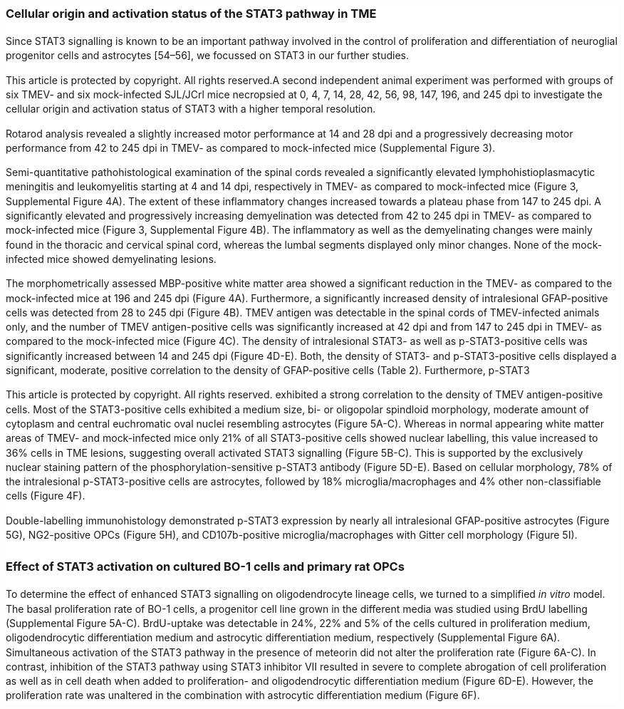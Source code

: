 ### Cellular origin and activation status of the STAT3 pathway in TME

Since STAT3 signalling is known to be an important pathway involved in the control of proliferation and differentiation of neuroglial progenitor cells and astrocytes [54–56], we focussed on STAT3 in our further studies.

This article is protected by copyright. All rights reserved.A second independent animal experiment was performed with groups of six TMEV- and six mock-infected SJL/JCrl mice necropsied at 0, 4, 7, 14, 28, 42, 56, 98, 147, 196, and 245 dpi to investigate the cellular origin and activation status of STAT3 with a higher temporal resolution.

Rotarod analysis revealed a slightly increased motor performance at 14 and 28 dpi and a progressively decreasing motor performance from 42 to 245 dpi in TMEV- as compared to mock-infected mice (Supplemental Figure 3).

Semi-quantitative pathohistological examination of the spinal cords revealed a significantly elevated lymphohistioplasmacytic meningitis and leukomyelitis starting at 4 and 14 dpi, respectively in TMEV- as compared to mock-infected mice (Figure 3, Supplemental Figure 4A). The extent of these inflammatory changes increased towards a plateau phase from 147 to 245 dpi. A significantly elevated and progressively increasing demyelination was detected from 42 to 245 dpi in TMEV- as compared to mock-infected mice (Figure 3, Supplemental Figure 4B). The inflammatory as well as the demyelinating changes were mainly found in the thoracic and cervical spinal cord, whereas the lumbal segments displayed only minor changes. None of the mock-infected mice showed demyelinating lesions.

The morphometrically assessed MBP-positive white matter area showed a significant reduction in the TMEV- as compared to the mock-infected mice at 196 and 245 dpi (Figure 4A). Furthermore, a significantly increased density of intralesional GFAP-positive cells was detected from 28 to 245 dpi (Figure 4B). TMEV antigen was detectable in the spinal cords of TMEV-infected animals only, and the number of TMEV antigen-positive cells was significantly increased at 42 dpi and from 147 to 245 dpi in TMEV- as compared to the mock-infected mice (Figure 4C). The density of intralesional STAT3- as well as p-STAT3-positive cells was significantly increased between 14 and 245 dpi (Figure 4D-E). Both, the density of STAT3- and p-STAT3-positive cells displayed a significant, moderate, positive correlation to the density of GFAP-positive cells (Table 2). Furthermore, p-STAT3

This article is protected by copyright. All rights reserved.
exhibited a strong correlation to the density of TMEV antigen-positive cells. Most of the STAT3-positive cells exhibited a medium size, bi- or oligopolar spindloid morphology, moderate amount of cytoplasm and central euchromatic oval nuclei resembling astrocytes (Figure 5A-C). Whereas in normal appearing white matter areas of TMEV- and mock-infected mice only 21% of all STAT3-positive cells showed nuclear labelling, this value increased to 36% cells in TME lesions, suggesting overall activated STAT3 signalling (Figure 5B-C). This is supported by the exclusively nuclear staining pattern of the phosphorylation-sensitive p-STAT3 antibody (Figure 5D-E). Based on cellular morphology, 78% of the intralesional p-STAT3-positive cells are astrocytes, followed by 18% microglia/macrophages and 4% other non-classifiable cells (Figure 4F).

Double-labelling immunohistology demonstrated p-STAT3 expression by nearly all intralesional GFAP-positive astrocytes (Figure 5G), NG2-positive OPCs (Figure 5H), and CD107b-positive microglia/macrophages with Gitter cell morphology (Figure 5I).

### Effect of STAT3 activation on cultured BO-1 cells and primary rat OPCs

To determine the effect of enhanced STAT3 signalling on oligodendrocyte lineage cells, we turned to a simplified *in vitro* model. The basal proliferation rate of BO-1 cells, a progenitor cell line grown in the different media was studied using BrdU labelling (Supplemental Figure 5A-C). BrdU-uptake was detectable in 24%, 22% and 5% of the cells cultured in proliferation medium, oligodendrocytic differentiation medium and astrocytic differentiation medium, respectively (Supplemental Figure 6A). Simultaneous activation of the STAT3 pathway in the presence of meteorin did not alter the proliferation rate (Figure 6A-C). In contrast, inhibition of the STAT3 pathway using STAT3 inhibitor VII resulted in severe to complete abrogation of cell proliferation as well as in cell death when added to proliferation- and oligodendrocytic differentiation medium (Figure 6D-E). However, the proliferation rate was unaltered in the combination with astrocytic differentiation medium (Figure 6F).

